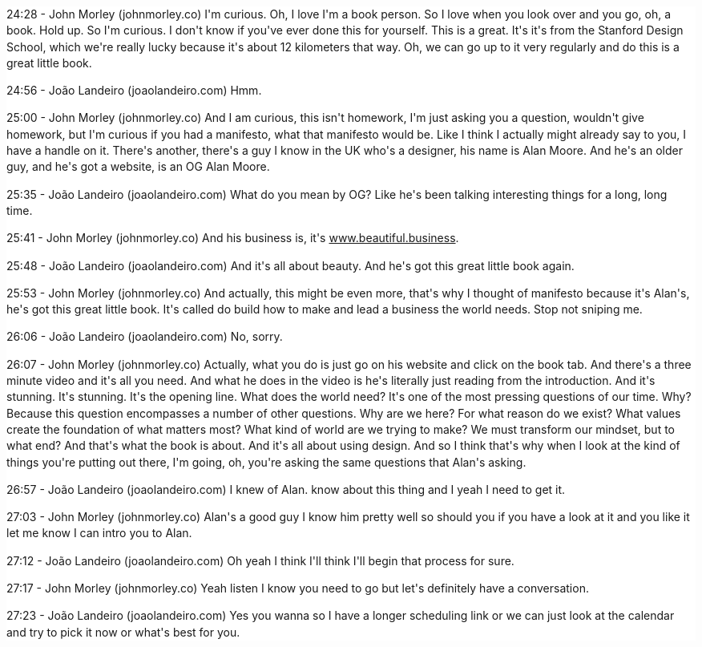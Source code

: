 24:28 - John Morley (johnmorley.co)
  I'm curious. Oh, I love I'm a book person. So I love when you look over and you go, oh, a book.  Hold up. So I'm curious. I don't know if you've ever done this for yourself. This is a great. It's it's from the Stanford Design School, which we're really lucky because it's about 12 kilometers that way.  Oh, we can go up to it very regularly and do this is a great little book.

24:56 - João Landeiro (joaolandeiro.com)
  Hmm.

25:00 - John Morley (johnmorley.co)
  And I am curious, this isn't homework, I'm just asking you a question, wouldn't give homework, but I'm curious if you had a manifesto, what that manifesto would be.  Like I think I actually might already say to you, I have a handle on it. There's another, there's a guy I know in the UK who's a designer, his name is Alan Moore.  And he's an older guy, and he's got a website, is an OG Alan Moore.

25:35 - João Landeiro (joaolandeiro.com)
  What do you mean by OG? Like he's been talking interesting things for a long, long time.

25:41 - John Morley (johnmorley.co)
  And his business is, it's www.beautiful.business.

25:48 - João Landeiro (joaolandeiro.com)
  And it's all about beauty. And he's got this great little book again.

25:53 - John Morley (johnmorley.co)
  And actually, this might be even more, that's why I thought of manifesto because it's Alan's, he's got this great little book.  It's called do build how to make and lead a business the world needs. Stop not sniping me.

26:06 - João Landeiro (joaolandeiro.com)
  No, sorry.

26:07 - John Morley (johnmorley.co)
  Actually, what you do is just go on his website and click on the book tab. And there's a three minute video and it's all you need.  And what he does in the video is he's literally just reading from the introduction. And it's stunning. It's stunning.  It's the opening line. What does the world need? It's one of the most pressing questions of our time. Why?  Because this question encompasses a number of other questions. Why are we here? For what reason do we exist? What values create the foundation of what matters most?  What kind of world are we trying to make? We must transform our mindset, but to what end? And that's what the book is about.  And it's all about using design. And so I think that's why when I look at the kind of things you're putting out there, I'm going, oh, you're asking the same questions that Alan's asking.

26:57 - João Landeiro (joaolandeiro.com)
  I knew of Alan. know about this thing and I yeah I need to get it.

27:03 - John Morley (johnmorley.co)
  Alan's a good guy I know him pretty well so should you if you have a look at it and you like it let me know I can intro you to Alan.

27:12 - João Landeiro (joaolandeiro.com)
  Oh yeah I think I'll think I'll begin that process for sure.

27:17 - John Morley (johnmorley.co)
  Yeah listen I know you need to go but let's definitely have a conversation.

27:23 - João Landeiro (joaolandeiro.com)
  Yes you wanna so I have a longer scheduling link or we can just look at the calendar and try to pick it now or what's best for you.
